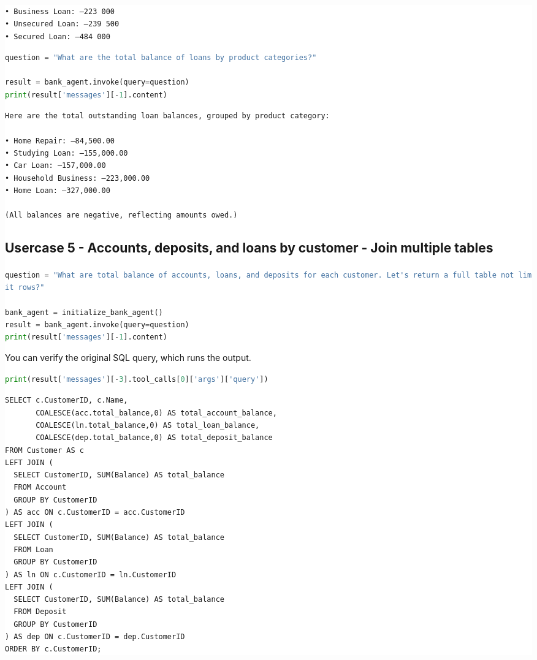     • Business Loan: –223 000  
    • Unsecured Loan: –239 500  
    • Secured Loan: –484 000



```python
question = "What are the total balance of loans by product categories?"

result = bank_agent.invoke(query=question)
print(result['messages'][-1].content)
```

    Here are the total outstanding loan balances, grouped by product category:
    
    • Home Repair: –84,500.00  
    • Studying Loan: –155,000.00  
    • Car Loan: –157,000.00  
    • Household Business: –223,000.00  
    • Home Loan: –327,000.00  
    
    (All balances are negative, reflecting amounts owed.)


## Usercase 5 - Accounts, deposits, and loans by customer - Join multiple tables


```python
question = "What are total balance of accounts, loans, and deposits for each customer. Let's return a full table not limit rows?"

bank_agent = initialize_bank_agent()
result = bank_agent.invoke(query=question)
print(result['messages'][-1].content)
```

You can verify the original SQL query, which runs the output.


```python
print(result['messages'][-3].tool_calls[0]['args']['query'])
```

    SELECT c.CustomerID, c.Name, 
           COALESCE(acc.total_balance,0) AS total_account_balance,
           COALESCE(ln.total_balance,0) AS total_loan_balance,
           COALESCE(dep.total_balance,0) AS total_deposit_balance
    FROM Customer AS c
    LEFT JOIN (
      SELECT CustomerID, SUM(Balance) AS total_balance
      FROM Account
      GROUP BY CustomerID
    ) AS acc ON c.CustomerID = acc.CustomerID
    LEFT JOIN (
      SELECT CustomerID, SUM(Balance) AS total_balance
      FROM Loan
      GROUP BY CustomerID
    ) AS ln ON c.CustomerID = ln.CustomerID
    LEFT JOIN (
      SELECT CustomerID, SUM(Balance) AS total_balance
      FROM Deposit
      GROUP BY CustomerID
    ) AS dep ON c.CustomerID = dep.CustomerID
    ORDER BY c.CustomerID;
